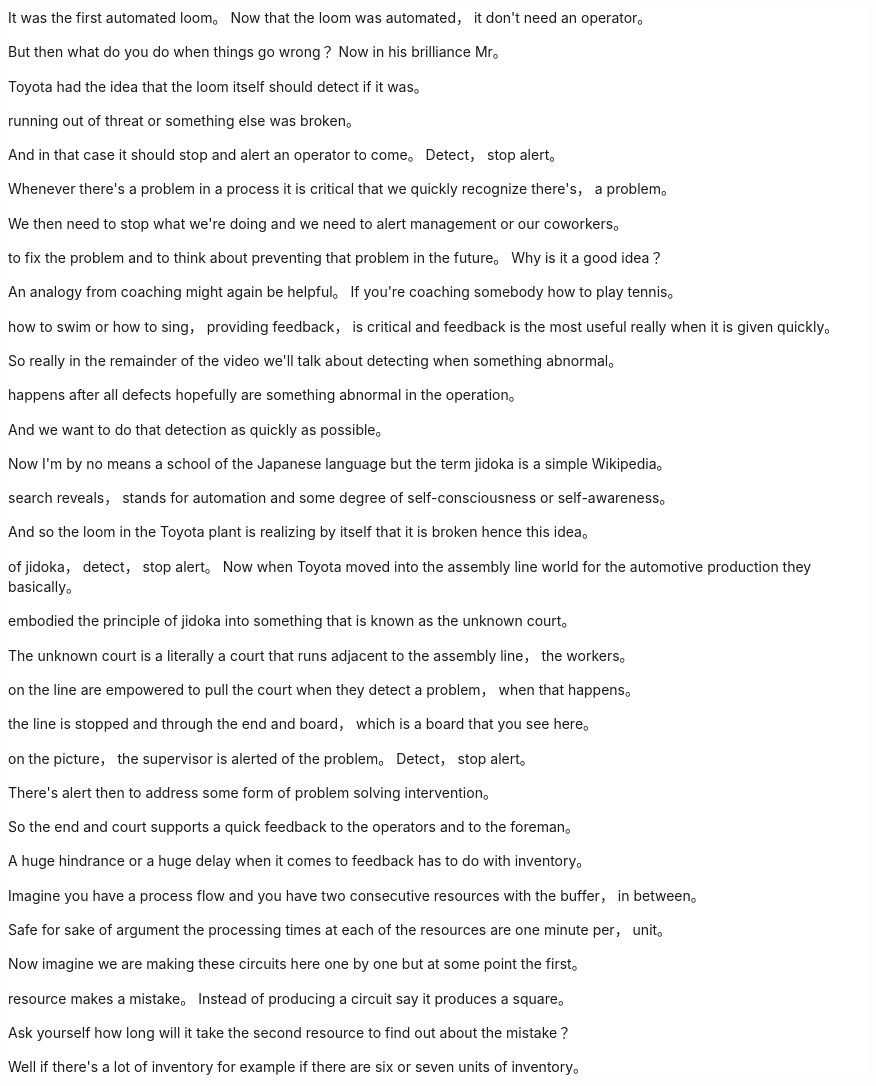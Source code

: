  It was the first automated loom。 Now that the loom was automated， it don't need an operator。

 But then what do you do when things go wrong？ Now in his brilliance Mr。

 Toyota had the idea that the loom itself should detect if it was。

 running out of threat or something else was broken。

 And in that case it should stop and alert an operator to come。 Detect， stop alert。

 Whenever there's a problem in a process it is critical that we quickly recognize there's， a problem。

 We then need to stop what we're doing and we need to alert management or our coworkers。

 to fix the problem and to think about preventing that problem in the future。 Why is it a good idea？

 An analogy from coaching might again be helpful。 If you're coaching somebody how to play tennis。

 how to swim or how to sing， providing feedback， is critical and feedback is the most useful really when it is given quickly。

 So really in the remainder of the video we'll talk about detecting when something abnormal。

 happens after all defects hopefully are something abnormal in the operation。

 And we want to do that detection as quickly as possible。

 Now I'm by no means a school of the Japanese language but the term jidoka is a simple Wikipedia。

 search reveals， stands for automation and some degree of self-consciousness or self-awareness。

 And so the loom in the Toyota plant is realizing by itself that it is broken hence this idea。

 of jidoka， detect， stop alert。 Now when Toyota moved into the assembly line world for the automotive production they basically。

 embodied the principle of jidoka into something that is known as the unknown court。

 The unknown court is a literally a court that runs adjacent to the assembly line， the workers。

 on the line are empowered to pull the court when they detect a problem， when that happens。

 the line is stopped and through the end and board， which is a board that you see here。

 on the picture， the supervisor is alerted of the problem。 Detect， stop alert。

 There's alert then to address some form of problem solving intervention。

 So the end and court supports a quick feedback to the operators and to the foreman。

 A huge hindrance or a huge delay when it comes to feedback has to do with inventory。

 Imagine you have a process flow and you have two consecutive resources with the buffer， in between。

 Safe for sake of argument the processing times at each of the resources are one minute per， unit。

 Now imagine we are making these circuits here one by one but at some point the first。

 resource makes a mistake。 Instead of producing a circuit say it produces a square。

 Ask yourself how long will it take the second resource to find out about the mistake？

 Well if there's a lot of inventory for example if there are six or seven units of inventory。
